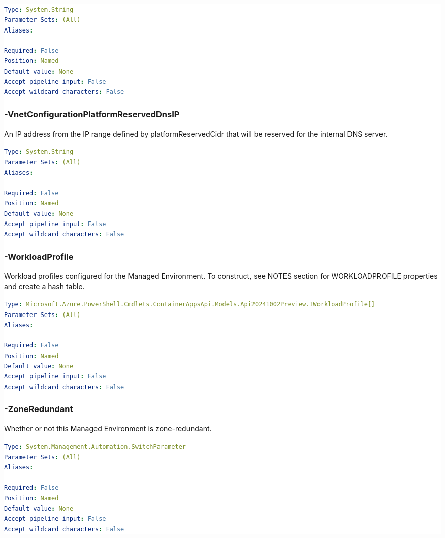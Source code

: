 ```yaml
Type: System.String
Parameter Sets: (All)
Aliases:

Required: False
Position: Named
Default value: None
Accept pipeline input: False
Accept wildcard characters: False
```

### -VnetConfigurationPlatformReservedDnsIP
An IP address from the IP range defined by platformReservedCidr that will be reserved for the internal DNS server.

```yaml
Type: System.String
Parameter Sets: (All)
Aliases:

Required: False
Position: Named
Default value: None
Accept pipeline input: False
Accept wildcard characters: False
```

### -WorkloadProfile
Workload profiles configured for the Managed Environment.
To construct, see NOTES section for WORKLOADPROFILE properties and create a hash table.

```yaml
Type: Microsoft.Azure.PowerShell.Cmdlets.ContainerAppsApi.Models.Api20241002Preview.IWorkloadProfile[]
Parameter Sets: (All)
Aliases:

Required: False
Position: Named
Default value: None
Accept pipeline input: False
Accept wildcard characters: False
```

### -ZoneRedundant
Whether or not this Managed Environment is zone-redundant.

```yaml
Type: System.Management.Automation.SwitchParameter
Parameter Sets: (All)
Aliases:

Required: False
Position: Named
Default value: None
Accept pipeline input: False
Accept wildcard characters: False
```
